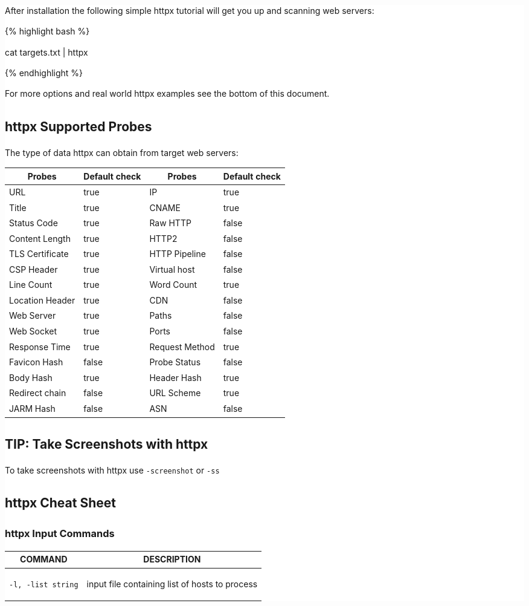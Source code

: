 After installation the following simple httpx tutorial will get you up and scanning web servers: 

{% highlight bash %}

cat targets.txt | httpx 

{% endhighlight %}

For more options and real world httpx examples see the bottom of this document. 

## httpx Supported Probes 

The type of data httpx can obtain from target web servers: 


| Probes          | Default check | Probes         | Default check |
|-----------------|---------------|----------------|---------------|
| URL             | true          | IP             | true          |
| Title           | true          | CNAME          | true          |
| Status Code     | true          | Raw HTTP       | false         |
| Content Length  | true          | HTTP2          | false         |
| TLS Certificate | true          | HTTP Pipeline  | false         |
| CSP Header      | true          | Virtual host   | false         |
| Line Count      | true          | Word Count     | true          |
| Location Header | true          | CDN            | false         |
| Web Server      | true          | Paths          | false         |
| Web Socket      | true          | Ports          | false         |
| Response Time   | true          | Request Method | true          |
| Favicon Hash    | false         | Probe  Status  | false         |
| Body Hash       | true          | Header  Hash   | true          |
| Redirect chain  | false         | URL Scheme     | true          |
| JARM Hash       | false         | ASN            | false         |


<div class='note'><h2>TIP: Take Screenshots with httpx</h2>
<p>To take screenshots with httpx use <code>-screenshot</code> or <code>-ss</code></p> 
</div>

## httpx Cheat Sheet

### httpx Input Commands

<div class="mobile-side-scroller">
<table>
  <thead>
    <tr>
      <th>COMMAND</th>
      <th>DESCRIPTION</th>
    </tr>
  </thead>
  <tbody>
    <tr>
      <td><p><code>-l, -list string</code></p></td>
      <td><p>input file containing list of hosts to process</p></td>
    </tr>
    <tr>